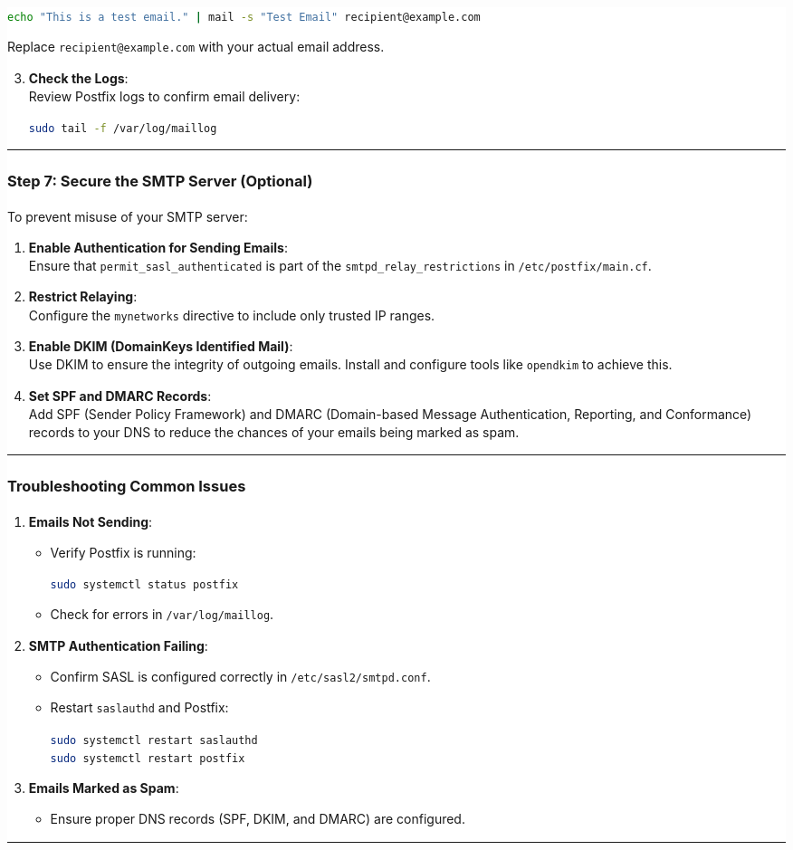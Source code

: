    ```bash
   echo "This is a test email." | mail -s "Test Email" recipient@example.com
   ```  

   Replace `recipient@example.com` with your actual email address.  

3. **Check the Logs**:  
   Review Postfix logs to confirm email delivery:  

   ```bash
   sudo tail -f /var/log/maillog
   ```  

---

### **Step 7: Secure the SMTP Server (Optional)**  

To prevent misuse of your SMTP server:  

1. **Enable Authentication for Sending Emails**:  
   Ensure that `permit_sasl_authenticated` is part of the `smtpd_relay_restrictions` in `/etc/postfix/main.cf`.  

2. **Restrict Relaying**:  
   Configure the `mynetworks` directive to include only trusted IP ranges.  

3. **Enable DKIM (DomainKeys Identified Mail)**:  
   Use DKIM to ensure the integrity of outgoing emails. Install and configure tools like `opendkim` to achieve this.  

4. **Set SPF and DMARC Records**:  
   Add SPF (Sender Policy Framework) and DMARC (Domain-based Message Authentication, Reporting, and Conformance) records to your DNS to reduce the chances of your emails being marked as spam.  

---

### **Troubleshooting Common Issues**  

1. **Emails Not Sending**:  
   - Verify Postfix is running:  

     ```bash
     sudo systemctl status postfix
     ```  

   - Check for errors in `/var/log/maillog`.  

2. **SMTP Authentication Failing**:  
   - Confirm SASL is configured correctly in `/etc/sasl2/smtpd.conf`.  
   - Restart `saslauthd` and Postfix:  

     ```bash
     sudo systemctl restart saslauthd
     sudo systemctl restart postfix
     ```  

3. **Emails Marked as Spam**:  
   - Ensure proper DNS records (SPF, DKIM, and DMARC) are configured.  

---